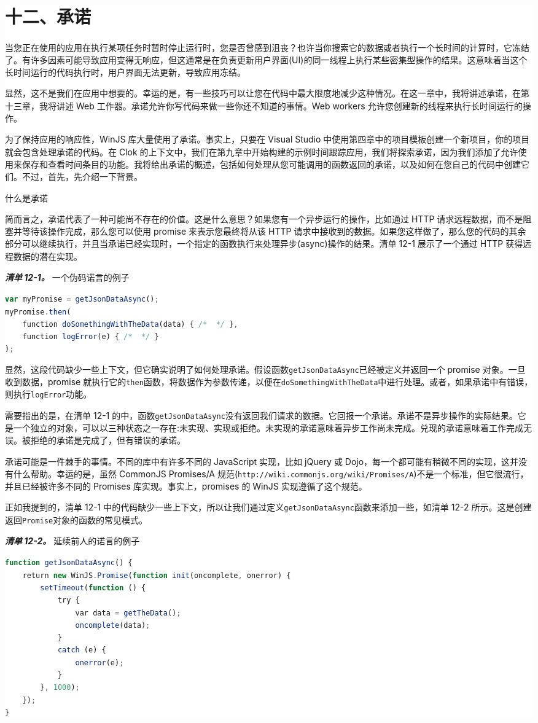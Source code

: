 # 十二、承诺

当您正在使用的应用在执行某项任务时暂时停止运行时，您是否曾感到沮丧？也许当你搜索它的数据或者执行一个长时间的计算时，它冻结了。有许多因素可能导致应用变得无响应，但这通常是在负责更新用户界面(UI)的同一线程上执行某些密集型操作的结果。这意味着当这个长时间运行的代码执行时，用户界面无法更新，导致应用冻结。

显然，这不是我们在应用中想要的。幸运的是，有一些技巧可以让您在代码中最大限度地减少这种情况。在这一章中，我将讲述承诺，在第十三章，我将讲述 Web 工作器。承诺允许你写代码来做一些你还不知道的事情。Web workers 允许您创建新的线程来执行长时间运行的操作。

为了保持应用的响应性，WinJS 库大量使用了承诺。事实上，只要在 Visual Studio 中使用第四章中的项目模板创建一个新项目，你的项目就会包含处理承诺的代码。在 Clok 的上下文中，我们在第九章中开始构建的示例时间跟踪应用，我们将探索承诺，因为我们添加了允许使用来保存和查看时间条目的功能。我将给出承诺的概述，包括如何处理从您可能调用的函数返回的承诺，以及如何在您自己的代码中创建它们。不过，首先，先介绍一下背景。

什么是承诺

简而言之，承诺代表了一种可能尚不存在的价值。这是什么意思？如果您有一个异步运行的操作，比如通过 HTTP 请求远程数据，而不是阻塞并等待该操作完成，那么您可以使用 promise 来表示您最终将从该 HTTP 请求中接收到的数据。如果您这样做了，那么您的代码的其余部分可以继续执行，并且当承诺已经实现时，一个指定的函数执行来处理异步(async)操作的结果。清单 12-1 展示了一个通过 HTTP 获得远程数据的潜在实现。

***清单 12-1。*** 一个伪码诺言的例子

```js
var myPromise = getJsonDataAsync();
myPromise.then(
    function doSomethingWithTheData(data) { /*  */ },
    function logError(e) { /*  */ }
);
```

显然，这段代码缺少一些上下文，但它确实说明了如何处理承诺。假设函数`getJsonDataAsync`已经被定义并返回一个 promise 对象。一旦收到数据，promise 就执行它的`then`函数，将数据作为参数传递，以便在`doSomethingWithTheData`中进行处理。或者，如果承诺中有错误，则执行`logError`功能。

需要指出的是，在清单 12-1 的中，函数`getJsonDataAsync`没有返回我们请求的数据。它回报一个承诺。承诺不是异步操作的实际结果。它是一个独立的对象，可以以三种状态之一存在:未实现、实现或拒绝。未实现的承诺意味着异步工作尚未完成。兑现的承诺意味着工作完成无误。被拒绝的承诺是完成了，但有错误的承诺。

承诺可能是一件棘手的事情。不同的库中有许多不同的 JavaScript 实现，比如 jQuery 或 Dojo，每一个都可能有稍微不同的实现，这并没有什么帮助。幸运的是，虽然 CommonJS Promises/A 规范(`http://wiki.commonjs.org/wiki/Promises/A`)不是一个标准，但它很流行，并且已经被许多不同的 Promises 库实现。事实上，promises 的 WinJS 实现遵循了这个规范。

正如我提到的，清单 12-1 中的代码缺少一些上下文，所以让我们通过定义`getJsonDataAsync`函数来添加一些，如清单 12-2 所示。这是创建返回`Promise`对象的函数的常见模式。

***清单 12-2。*** 延续前人的诺言的例子

```js
function getJsonDataAsync() {
    return new WinJS.Promise(function init(oncomplete, onerror) {
        setTimeout(function () {
            try {
                var data = getTheData();
                oncomplete(data);
            }
            catch (e) {
                onerror(e);
            }
        }, 1000);
    });
}
```
